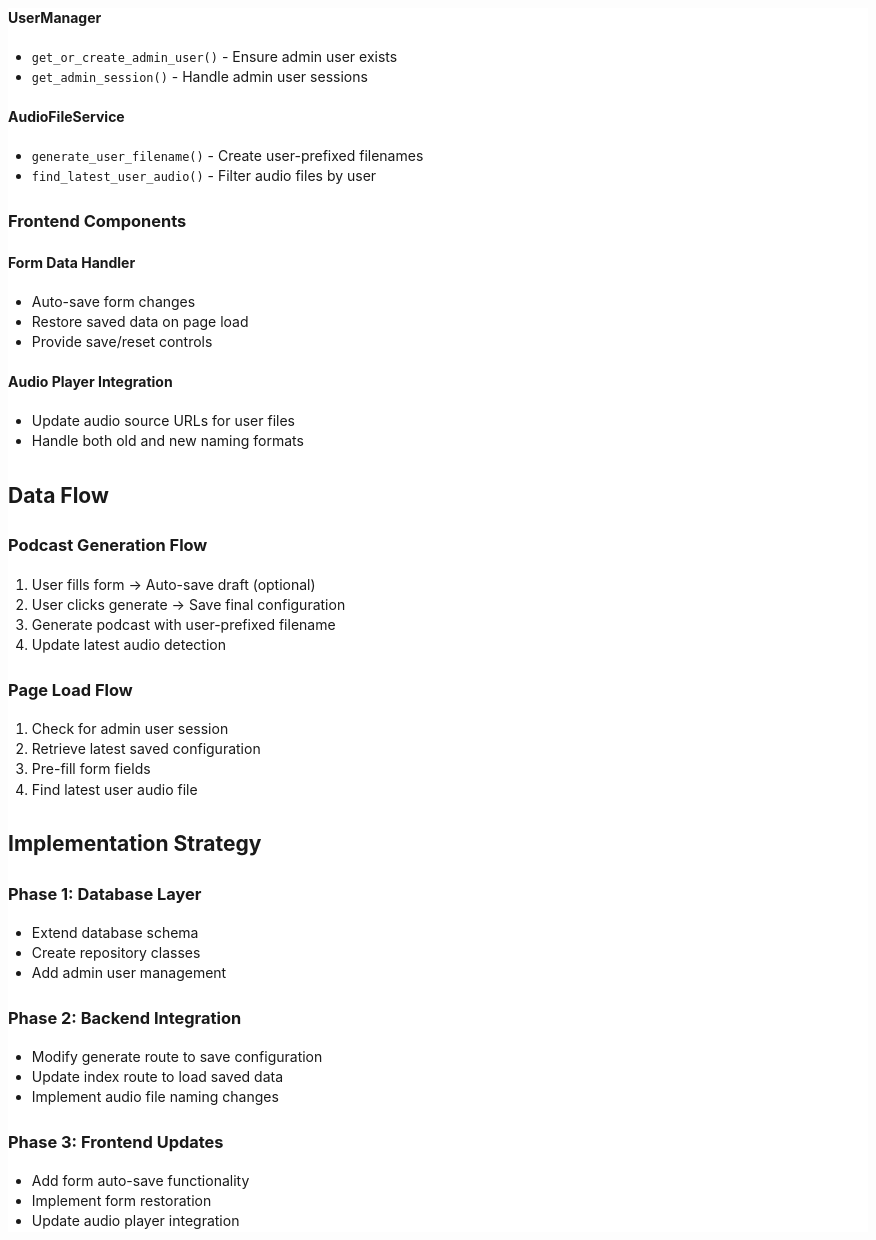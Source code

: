 #### UserManager
- `get_or_create_admin_user()` - Ensure admin user exists
- `get_admin_session()` - Handle admin user sessions

#### AudioFileService
- `generate_user_filename()` - Create user-prefixed filenames
- `find_latest_user_audio()` - Filter audio files by user

### Frontend Components

#### Form Data Handler
- Auto-save form changes
- Restore saved data on page load
- Provide save/reset controls

#### Audio Player Integration
- Update audio source URLs for user files
- Handle both old and new naming formats

## Data Flow

### Podcast Generation Flow
1. User fills form → Auto-save draft (optional)
2. User clicks generate → Save final configuration
3. Generate podcast with user-prefixed filename
4. Update latest audio detection

### Page Load Flow
1. Check for admin user session
2. Retrieve latest saved configuration
3. Pre-fill form fields
4. Find latest user audio file

## Implementation Strategy

### Phase 1: Database Layer
- Extend database schema
- Create repository classes
- Add admin user management

### Phase 2: Backend Integration
- Modify generate route to save configuration
- Update index route to load saved data
- Implement audio file naming changes

### Phase 3: Frontend Updates
- Add form auto-save functionality
- Implement form restoration
- Update audio player integration
